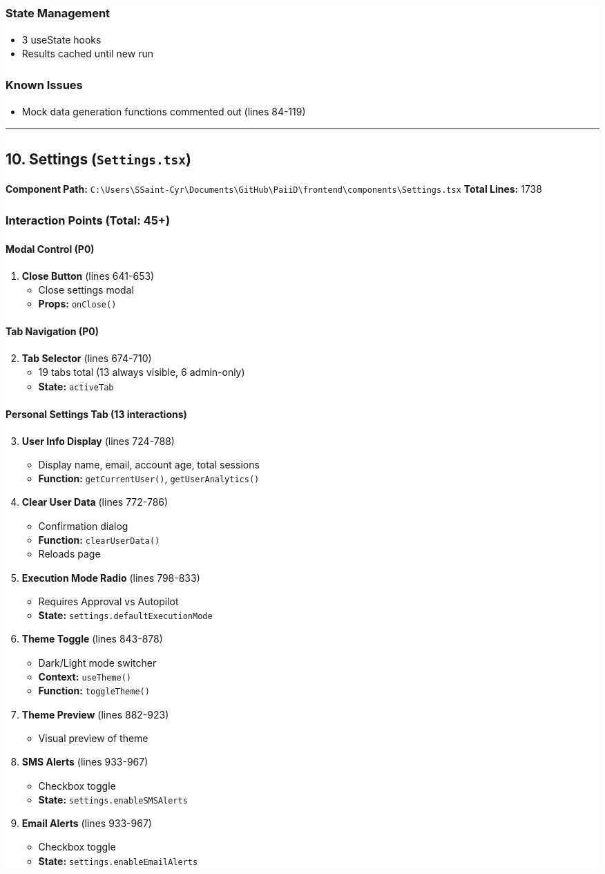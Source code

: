 ### State Management
- 3 useState hooks
- Results cached until new run

### Known Issues
- Mock data generation functions commented out (lines 84-119)

---

## 10. Settings (`Settings.tsx`)

**Component Path:** `C:\Users\SSaint-Cyr\Documents\GitHub\PaiiD\frontend\components\Settings.tsx`
**Total Lines:** 1738

### Interaction Points (Total: 45+)

#### Modal Control (P0)
1. **Close Button** (lines 641-653)
   - Close settings modal
   - **Props:** `onClose()`

#### Tab Navigation (P0)
2. **Tab Selector** (lines 674-710)
   - 19 tabs total (13 always visible, 6 admin-only)
   - **State:** `activeTab`

#### Personal Settings Tab (13 interactions)
3. **User Info Display** (lines 724-788)
   - Display name, email, account age, total sessions
   - **Function:** `getCurrentUser()`, `getUserAnalytics()`

4. **Clear User Data** (lines 772-786)
   - Confirmation dialog
   - **Function:** `clearUserData()`
   - Reloads page

5. **Execution Mode Radio** (lines 798-833)
   - Requires Approval vs Autopilot
   - **State:** `settings.defaultExecutionMode`

6. **Theme Toggle** (lines 843-878)
   - Dark/Light mode switcher
   - **Context:** `useTheme()`
   - **Function:** `toggleTheme()`

7. **Theme Preview** (lines 882-923)
   - Visual preview of theme

8. **SMS Alerts** (lines 933-967)
   - Checkbox toggle
   - **State:** `settings.enableSMSAlerts`

9. **Email Alerts** (lines 933-967)
   - Checkbox toggle
   - **State:** `settings.enableEmailAlerts`
